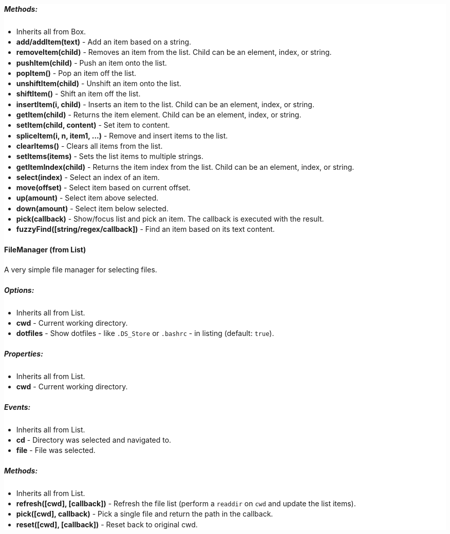 ##### Methods:

- Inherits all from Box.
- __add/addItem(text)__ - Add an item based on a string.
- __removeItem(child)__ - Removes an item from the list. Child can be an
  element, index, or string.
- __pushItem(child)__ - Push an item onto the list.
- __popItem()__ - Pop an item off the list.
- __unshiftItem(child)__ - Unshift an item onto the list.
- __shiftItem()__ - Shift an item off the list.
- __insertItem(i, child)__ - Inserts an item to the list. Child can be an
  element, index, or string.
- __getItem(child)__ - Returns the item element. Child can be an element,
  index, or string.
- __setItem(child, content)__ - Set item to content.
- __spliceItem(i, n, item1, ...)__ - Remove and insert items to the list.
- __clearItems()__ - Clears all items from the list.
- __setItems(items)__ - Sets the list items to multiple strings.
- __getItemIndex(child)__ - Returns the item index from the list. Child can be
  an element, index, or string.
- __select(index)__ - Select an index of an item.
- __move(offset)__ - Select item based on current offset.
- __up(amount)__ - Select item above selected.
- __down(amount)__ - Select item below selected.
- __pick(callback)__ - Show/focus list and pick an item. The callback is
  executed with the result.
- __fuzzyFind([string/regex/callback])__ - Find an item based on its text
  content.


#### FileManager (from List)

A very simple file manager for selecting files.

##### Options:

- Inherits all from List.
- __cwd__ - Current working directory.
- __dotfiles__ - Show dotfiles - like `.DS_Store` or `.bashrc` - in listing (default: `true`).

##### Properties:

- Inherits all from List.
- __cwd__ - Current working directory.

##### Events:

- Inherits all from List.
- __cd__ - Directory was selected and navigated to.
- __file__ - File was selected.

##### Methods:

- Inherits all from List.
- __refresh([cwd], [callback])__ - Refresh the file list (perform a `readdir` on `cwd`
  and update the list items).
- __pick([cwd], callback)__ - Pick a single file and return the path in the callback.
- __reset([cwd], [callback])__ - Reset back to original cwd.
